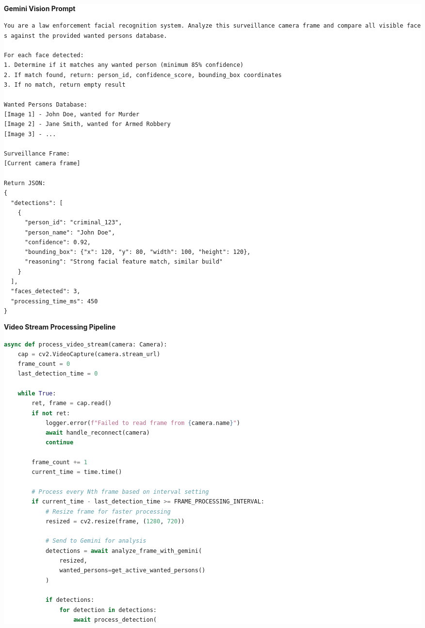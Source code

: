 **Gemini Vision Prompt**
```
You are a law enforcement facial recognition system. Analyze this surveillance camera frame and compare all visible faces against the provided wanted persons database.

For each face detected:
1. Determine if it matches any wanted person (minimum 85% confidence)
2. If match found, return: person_id, confidence_score, bounding_box coordinates
3. If no match, return empty result

Wanted Persons Database:
[Image 1] - John Doe, wanted for Murder
[Image 2] - Jane Smith, wanted for Armed Robbery
[Image 3] - ...

Surveillance Frame:
[Current camera frame]

Return JSON:
{
  "detections": [
    {
      "person_id": "criminal_123",
      "person_name": "John Doe",
      "confidence": 0.92,
      "bounding_box": {"x": 120, "y": 80, "width": 100, "height": 120},
      "reasoning": "Strong facial feature match, similar build"
    }
  ],
  "faces_detected": 3,
  "processing_time_ms": 450
}
```

**Video Stream Processing Pipeline**
```python
async def process_video_stream(camera: Camera):
    cap = cv2.VideoCapture(camera.stream_url)
    frame_count = 0
    last_detection_time = 0
    
    while True:
        ret, frame = cap.read()
        if not ret:
            logger.error(f"Failed to read frame from {camera.name}")
            await handle_reconnect(camera)
            continue
        
        frame_count += 1
        current_time = time.time()
        
        # Process every Nth frame based on interval setting
        if current_time - last_detection_time >= FRAME_PROCESSING_INTERVAL:
            # Resize frame for faster processing
            resized = cv2.resize(frame, (1280, 720))
            
            # Send to Gemini for analysis
            detections = await analyze_frame_with_gemini(
                resized, 
                wanted_persons=get_active_wanted_persons()
            )
            
            if detections:
                for detection in detections:
                    await process_detection(
```